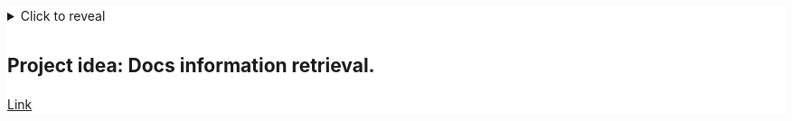 

<details><summary>Click to reveal</summary></details>


## Project idea: Docs information retrieval.
[Link](https://portal.azure.com/#@IntelliTect.com/resource/subscriptions/b22b399d-3ab9-402c-b507-7f710e797b06/resourceGroups/ai-102-demo-rg/providers/Microsoft.Search/searchServices/ai-102-demo-search-eus/indexers)